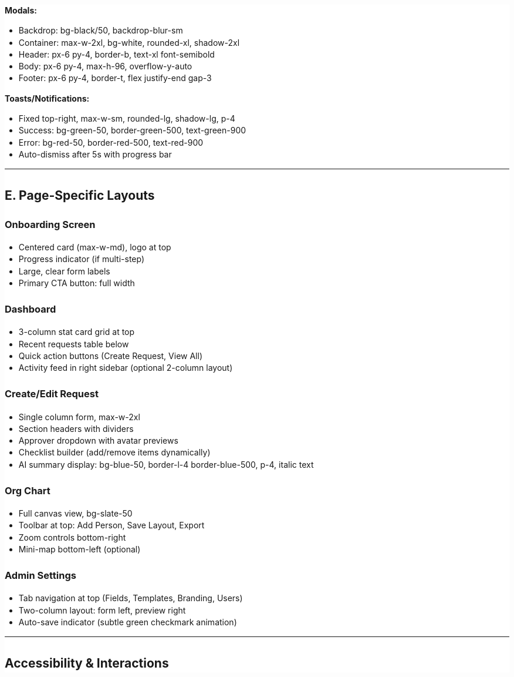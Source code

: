**Modals:**
- Backdrop: bg-black/50, backdrop-blur-sm
- Container: max-w-2xl, bg-white, rounded-xl, shadow-2xl
- Header: px-6 py-4, border-b, text-xl font-semibold
- Body: px-6 py-4, max-h-96, overflow-y-auto
- Footer: px-6 py-4, border-t, flex justify-end gap-3

**Toasts/Notifications:**
- Fixed top-right, max-w-sm, rounded-lg, shadow-lg, p-4
- Success: bg-green-50, border-green-500, text-green-900
- Error: bg-red-50, border-red-500, text-red-900
- Auto-dismiss after 5s with progress bar

---

## E. Page-Specific Layouts

### Onboarding Screen
- Centered card (max-w-md), logo at top
- Progress indicator (if multi-step)
- Large, clear form labels
- Primary CTA button: full width

### Dashboard
- 3-column stat card grid at top
- Recent requests table below
- Quick action buttons (Create Request, View All)
- Activity feed in right sidebar (optional 2-column layout)

### Create/Edit Request
- Single column form, max-w-2xl
- Section headers with dividers
- Approver dropdown with avatar previews
- Checklist builder (add/remove items dynamically)
- AI summary display: bg-blue-50, border-l-4 border-blue-500, p-4, italic text

### Org Chart
- Full canvas view, bg-slate-50
- Toolbar at top: Add Person, Save Layout, Export
- Zoom controls bottom-right
- Mini-map bottom-left (optional)

### Admin Settings
- Tab navigation at top (Fields, Templates, Branding, Users)
- Two-column layout: form left, preview right
- Auto-save indicator (subtle green checkmark animation)

---

## Accessibility & Interactions
